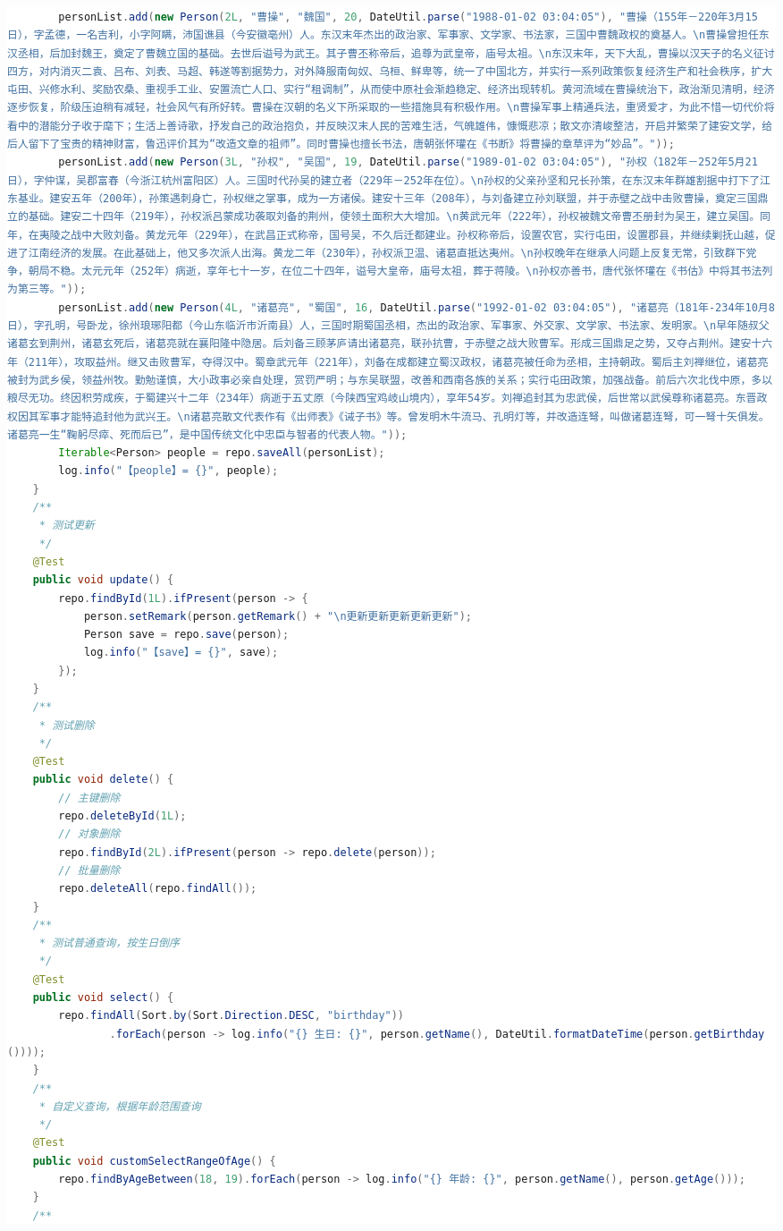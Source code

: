 ```java
        personList.add(new Person(2L, "曹操", "魏国", 20, DateUtil.parse("1988-01-02 03:04:05"), "曹操（155年－220年3月15日），字孟德，一名吉利，小字阿瞒，沛国谯县（今安徽亳州）人。东汉末年杰出的政治家、军事家、文学家、书法家，三国中曹魏政权的奠基人。\n曹操曾担任东汉丞相，后加封魏王，奠定了曹魏立国的基础。去世后谥号为武王。其子曹丕称帝后，追尊为武皇帝，庙号太祖。\n东汉末年，天下大乱，曹操以汉天子的名义征讨四方，对内消灭二袁、吕布、刘表、马超、韩遂等割据势力，对外降服南匈奴、乌桓、鲜卑等，统一了中国北方，并实行一系列政策恢复经济生产和社会秩序，扩大屯田、兴修水利、奖励农桑、重视手工业、安置流亡人口、实行“租调制”，从而使中原社会渐趋稳定、经济出现转机。黄河流域在曹操统治下，政治渐见清明，经济逐步恢复，阶级压迫稍有减轻，社会风气有所好转。曹操在汉朝的名义下所采取的一些措施具有积极作用。\n曹操军事上精通兵法，重贤爱才，为此不惜一切代价将看中的潜能分子收于麾下；生活上善诗歌，抒发自己的政治抱负，并反映汉末人民的苦难生活，气魄雄伟，慷慨悲凉；散文亦清峻整洁，开启并繁荣了建安文学，给后人留下了宝贵的精神财富，鲁迅评价其为“改造文章的祖师”。同时曹操也擅长书法，唐朝张怀瓘在《书断》将曹操的章草评为“妙品”。"));
        personList.add(new Person(3L, "孙权", "吴国", 19, DateUtil.parse("1989-01-02 03:04:05"), "孙权（182年－252年5月21日），字仲谋，吴郡富春（今浙江杭州富阳区）人。三国时代孙吴的建立者（229年－252年在位）。\n孙权的父亲孙坚和兄长孙策，在东汉末年群雄割据中打下了江东基业。建安五年（200年），孙策遇刺身亡，孙权继之掌事，成为一方诸侯。建安十三年（208年），与刘备建立孙刘联盟，并于赤壁之战中击败曹操，奠定三国鼎立的基础。建安二十四年（219年），孙权派吕蒙成功袭取刘备的荆州，使领土面积大大增加。\n黄武元年（222年），孙权被魏文帝曹丕册封为吴王，建立吴国。同年，在夷陵之战中大败刘备。黄龙元年（229年），在武昌正式称帝，国号吴，不久后迁都建业。孙权称帝后，设置农官，实行屯田，设置郡县，并继续剿抚山越，促进了江南经济的发展。在此基础上，他又多次派人出海。黄龙二年（230年），孙权派卫温、诸葛直抵达夷州。\n孙权晚年在继承人问题上反复无常，引致群下党争，朝局不稳。太元元年（252年）病逝，享年七十一岁，在位二十四年，谥号大皇帝，庙号太祖，葬于蒋陵。\n孙权亦善书，唐代张怀瓘在《书估》中将其书法列为第三等。"));
        personList.add(new Person(4L, "诸葛亮", "蜀国", 16, DateUtil.parse("1992-01-02 03:04:05"), "诸葛亮（181年-234年10月8日），字孔明，号卧龙，徐州琅琊阳都（今山东临沂市沂南县）人，三国时期蜀国丞相，杰出的政治家、军事家、外交家、文学家、书法家、发明家。\n早年随叔父诸葛玄到荆州，诸葛玄死后，诸葛亮就在襄阳隆中隐居。后刘备三顾茅庐请出诸葛亮，联孙抗曹，于赤壁之战大败曹军。形成三国鼎足之势，又夺占荆州。建安十六年（211年），攻取益州。继又击败曹军，夺得汉中。蜀章武元年（221年），刘备在成都建立蜀汉政权，诸葛亮被任命为丞相，主持朝政。蜀后主刘禅继位，诸葛亮被封为武乡侯，领益州牧。勤勉谨慎，大小政事必亲自处理，赏罚严明；与东吴联盟，改善和西南各族的关系；实行屯田政策，加强战备。前后六次北伐中原，多以粮尽无功。终因积劳成疾，于蜀建兴十二年（234年）病逝于五丈原（今陕西宝鸡岐山境内），享年54岁。刘禅追封其为忠武侯，后世常以武侯尊称诸葛亮。东晋政权因其军事才能特追封他为武兴王。\n诸葛亮散文代表作有《出师表》《诫子书》等。曾发明木牛流马、孔明灯等，并改造连弩，叫做诸葛连弩，可一弩十矢俱发。诸葛亮一生“鞠躬尽瘁、死而后已”，是中国传统文化中忠臣与智者的代表人物。"));
        Iterable<Person> people = repo.saveAll(personList);
        log.info("【people】= {}", people);
    }
    /**
     * 测试更新
     */
    @Test
    public void update() {
        repo.findById(1L).ifPresent(person -> {
            person.setRemark(person.getRemark() + "\n更新更新更新更新更新");
            Person save = repo.save(person);
            log.info("【save】= {}", save);
        });
    }
    /**
     * 测试删除
     */
    @Test
    public void delete() {
        // 主键删除
        repo.deleteById(1L);
        // 对象删除
        repo.findById(2L).ifPresent(person -> repo.delete(person));
        // 批量删除
        repo.deleteAll(repo.findAll());
    }
    /**
     * 测试普通查询，按生日倒序
     */
    @Test
    public void select() {
        repo.findAll(Sort.by(Sort.Direction.DESC, "birthday"))
                .forEach(person -> log.info("{} 生日: {}", person.getName(), DateUtil.formatDateTime(person.getBirthday())));
    }
    /**
     * 自定义查询，根据年龄范围查询
     */
    @Test
    public void customSelectRangeOfAge() {
        repo.findByAgeBetween(18, 19).forEach(person -> log.info("{} 年龄: {}", person.getName(), person.getAge()));
    }
    /**
```
